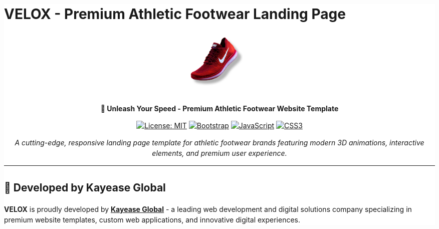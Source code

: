 # VELOX - Premium Athletic Footwear Landing Page

<div align="center">
  <img src="./assets/images/shoe.png" alt="VELOX Logo" width="120" height="120">
  
  **🚀 Unleash Your Speed - Premium Athletic Footwear Website Template**
  
  [![License: MIT](https://img.shields.io/badge/License-MIT-yellow.svg)](https://opensource.org/licenses/MIT)
  [![Bootstrap](https://img.shields.io/badge/Bootstrap-5.3.0-purple.svg)](https://getbootstrap.com/)
  [![JavaScript](https://img.shields.io/badge/JavaScript-ES6+-yellow.svg)](https://developer.mozilla.org/en-US/docs/Web/JavaScript)
  [![CSS3](https://img.shields.io/badge/CSS3-Advanced-blue.svg)](https://developer.mozilla.org/en-US/docs/Web/CSS)
  
  *A cutting-edge, responsive landing page template for athletic footwear brands featuring modern 3D animations, interactive elements, and premium user experience.*
</div>

---

## 🏢 **Developed by Kayease Global**

**VELOX** is proudly developed by **[Kayease Global](https://kayease.com)** - a leading web development and digital solutions company specializing in premium website templates, custom web applications, and innovative digital experiences.
